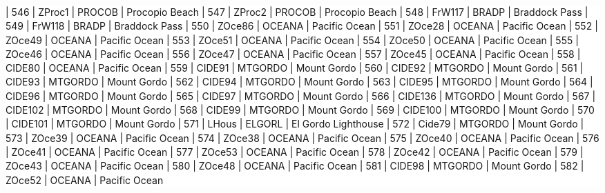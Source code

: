 | 546   | ZProc1        | PROCOB    | Procopio Beach
| 547   | ZProc2        | PROCOB    | Procopio Beach
| 548   | FrW117        | BRADP     | Braddock Pass
| 549   | FrW118        | BRADP     | Braddock Pass
| 550   | ZOce86        | OCEANA    | Pacific Ocean
| 551   | ZOce28        | OCEANA    | Pacific Ocean
| 552   | ZOce49        | OCEANA    | Pacific Ocean
| 553   | ZOce51        | OCEANA    | Pacific Ocean
| 554   | ZOce50        | OCEANA    | Pacific Ocean
| 555   | ZOce46        | OCEANA    | Pacific Ocean
| 556   | ZOce47        | OCEANA    | Pacific Ocean
| 557   | ZOce45        | OCEANA    | Pacific Ocean
| 558   | CIDE80        | OCEANA    | Pacific Ocean
| 559   | CIDE91        | MTGORDO   | Mount Gordo
| 560   | CIDE92        | MTGORDO   | Mount Gordo
| 561   | CIDE93        | MTGORDO   | Mount Gordo
| 562   | CIDE94        | MTGORDO   | Mount Gordo
| 563   | CIDE95        | MTGORDO   | Mount Gordo
| 564   | CIDE96        | MTGORDO   | Mount Gordo
| 565   | CIDE97        | MTGORDO   | Mount Gordo
| 566   | CIDE136       | MTGORDO   | Mount Gordo
| 567   | CIDE102       | MTGORDO   | Mount Gordo
| 568   | CIDE99        | MTGORDO   | Mount Gordo
| 569   | CIDE100       | MTGORDO   | Mount Gordo
| 570   | CIDE101       | MTGORDO   | Mount Gordo
| 571   | LHous         | ELGORL    | El Gordo Lighthouse
| 572   | Cide79        | MTGORDO   | Mount Gordo
| 573   | ZOce39        | OCEANA    | Pacific Ocean
| 574   | ZOce38        | OCEANA    | Pacific Ocean
| 575   | ZOce40        | OCEANA    | Pacific Ocean
| 576   | ZOce41        | OCEANA    | Pacific Ocean
| 577   | ZOce53        | OCEANA    | Pacific Ocean
| 578   | ZOce42        | OCEANA    | Pacific Ocean
| 579   | ZOce43        | OCEANA    | Pacific Ocean
| 580   | ZOce48        | OCEANA    | Pacific Ocean
| 581   | CIDE98        | MTGORDO   | Mount Gordo
| 582   | ZOce52        | OCEANA    | Pacific Ocean